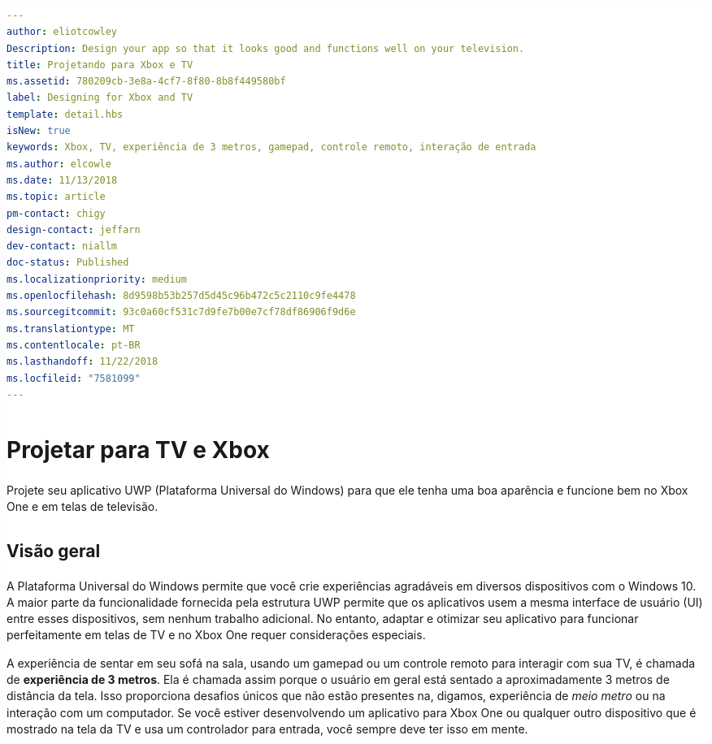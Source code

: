 ```yaml
---
author: eliotcowley
Description: Design your app so that it looks good and functions well on your television.
title: Projetando para Xbox e TV
ms.assetid: 780209cb-3e8a-4cf7-8f80-8b8f449580bf
label: Designing for Xbox and TV
template: detail.hbs
isNew: true
keywords: Xbox, TV, experiência de 3 metros, gamepad, controle remoto, interação de entrada
ms.author: elcowle
ms.date: 11/13/2018
ms.topic: article
pm-contact: chigy
design-contact: jeffarn
dev-contact: niallm
doc-status: Published
ms.localizationpriority: medium
ms.openlocfilehash: 8d9598b53b257d5d45c96b472c5c2110c9fe4478
ms.sourcegitcommit: 93c0a60cf531c7d9fe7b00e7cf78df86906f9d6e
ms.translationtype: MT
ms.contentlocale: pt-BR
ms.lasthandoff: 11/22/2018
ms.locfileid: "7581099"
---
```

# <a name="designing-for-xbox-and-tv"></a>Projetar para TV e Xbox

Projete seu aplicativo UWP (Plataforma Universal do Windows) para que ele tenha uma boa aparência e funcione bem no Xbox One e em telas de televisão.

## <a name="overview"></a>Visão geral

A Plataforma Universal do Windows permite que você crie experiências agradáveis em diversos dispositivos com o Windows 10.
A maior parte da funcionalidade fornecida pela estrutura UWP permite que os aplicativos usem a mesma interface de usuário (UI) entre esses dispositivos, sem nenhum trabalho adicional.
No entanto, adaptar e otimizar seu aplicativo para funcionar perfeitamente em telas de TV e no Xbox One requer considerações especiais.

A experiência de sentar em seu sofá na sala, usando um gamepad ou um controle remoto para interagir com sua TV, é chamada de **experiência de 3 metros**.
Ela é chamada assim porque o usuário em geral está sentado a aproximadamente 3 metros de distância da tela.
Isso proporciona desafios únicos que não estão presentes na, digamos, experiência de *meio metro* ou na interação com um computador.
Se você estiver desenvolvendo um aplicativo para Xbox One ou qualquer outro dispositivo que é mostrado na tela da TV e usa um controlador para entrada, você sempre deve ter isso em mente.
